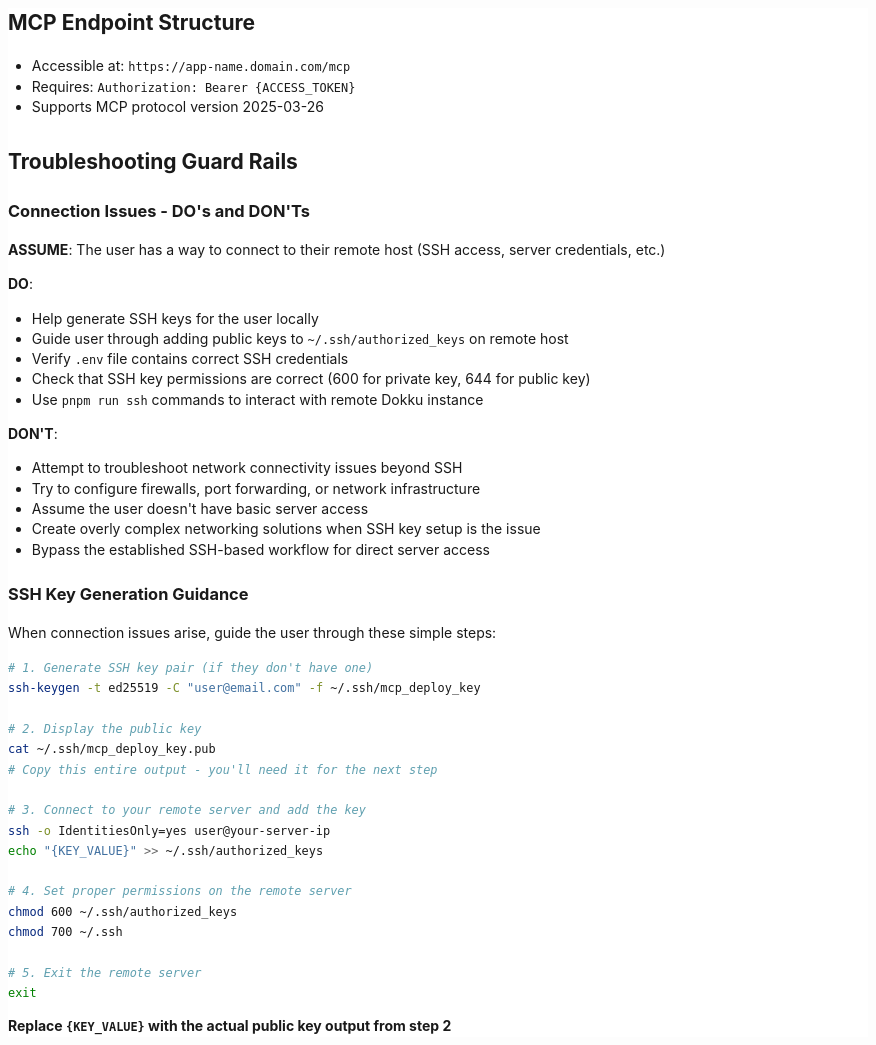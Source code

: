 ## MCP Endpoint Structure
- Accessible at: `https://app-name.domain.com/mcp`
- Requires: `Authorization: Bearer {ACCESS_TOKEN}`
- Supports MCP protocol version 2025-03-26

## Troubleshooting Guard Rails

### Connection Issues - DO's and DON'Ts

**ASSUME**: The user has a way to connect to their remote host (SSH access, server credentials, etc.)

**DO**:
- Help generate SSH keys for the user locally
- Guide user through adding public keys to `~/.ssh/authorized_keys` on remote host
- Verify `.env` file contains correct SSH credentials
- Check that SSH key permissions are correct (600 for private key, 644 for public key)
- Use `pnpm run ssh` commands to interact with remote Dokku instance

**DON'T**:
- Attempt to troubleshoot network connectivity issues beyond SSH
- Try to configure firewalls, port forwarding, or network infrastructure
- Assume the user doesn't have basic server access
- Create overly complex networking solutions when SSH key setup is the issue
- Bypass the established SSH-based workflow for direct server access

### SSH Key Generation Guidance

When connection issues arise, guide the user through these simple steps:

```bash
# 1. Generate SSH key pair (if they don't have one)
ssh-keygen -t ed25519 -C "user@email.com" -f ~/.ssh/mcp_deploy_key

# 2. Display the public key
cat ~/.ssh/mcp_deploy_key.pub
# Copy this entire output - you'll need it for the next step

# 3. Connect to your remote server and add the key
ssh -o IdentitiesOnly=yes user@your-server-ip
echo "{KEY_VALUE}" >> ~/.ssh/authorized_keys

# 4. Set proper permissions on the remote server
chmod 600 ~/.ssh/authorized_keys
chmod 700 ~/.ssh

# 5. Exit the remote server
exit
```

**Replace `{KEY_VALUE}` with the actual public key output from step 2**
